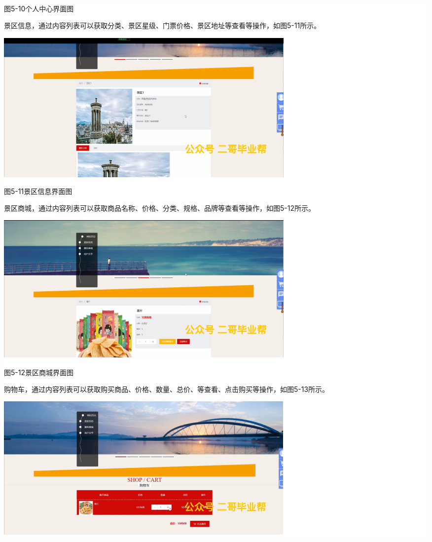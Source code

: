 图5-10个人中心界面图

景区信息，通过内容列表可以获取分类、景区星级、门票价格、景区地址等查看等操作，如图5-11所示。

![](/images/0700stringboot/0770springboot/blog.022.png)

图5-11景区信息界面图

景区商城，通过内容列表可以获取商品名称、价格、分类、规格、品牌等查看等操作，如图5-12所示。

![](/images/0700stringboot/0770springboot/blog.023.png)

图5-12景区商城界面图

购物车，通过内容列表可以获取购买商品、价格、数量、总价、等查看、点击购买等操作，如图5-13所示。

![](/images/0700stringboot/0770springboot/blog.024.png)
